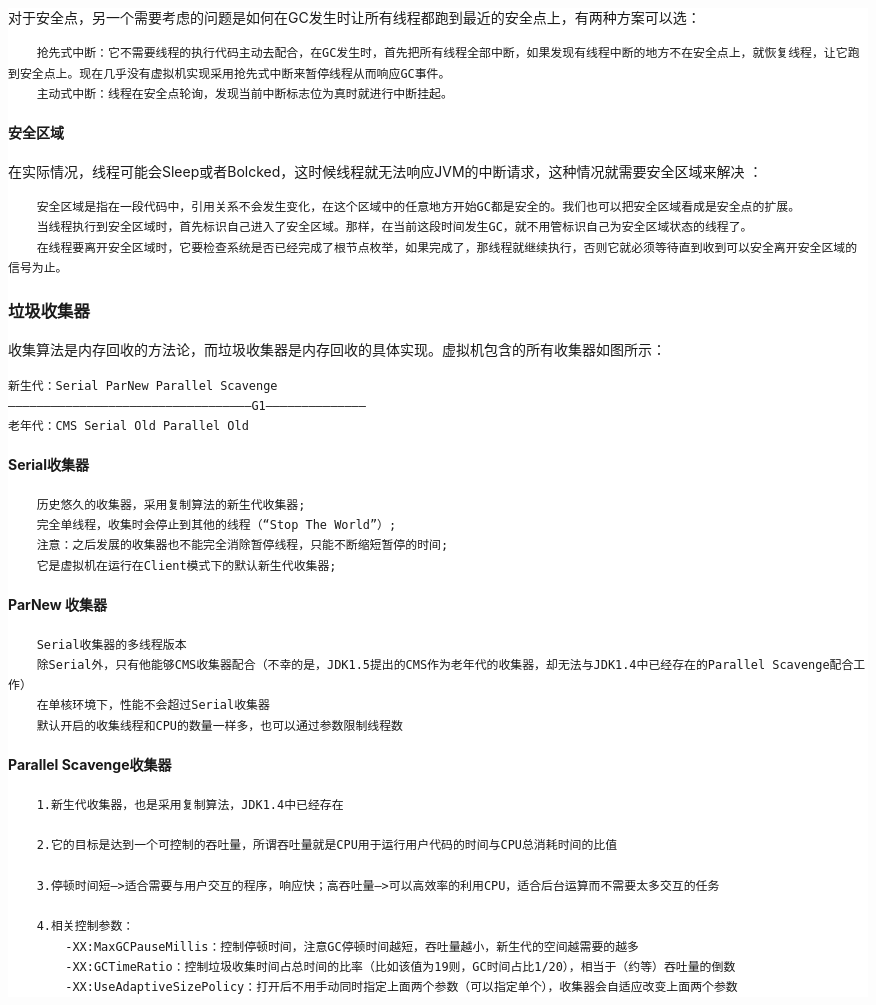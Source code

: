 ​	对于安全点，另一个需要考虑的问题是如何在GC发生时让所有线程都跑到最近的安全点上，有两种方案可以选：

```
	抢先式中断：它不需要线程的执行代码主动去配合，在GC发生时，首先把所有线程全部中断，如果发现有线程中断的地方不在安全点上，就恢复线程，让它跑到安全点上。现在几乎没有虚拟机实现采用抢先式中断来暂停线程从而响应GC事件。
	主动式中断：线程在安全点轮询，发现当前中断标志位为真时就进行中断挂起。
```



####   安全区域

​	在实际情况，线程可能会Sleep或者Bolcked，这时候线程就无法响应JVM的中断请求，这种情况就需要安全区域来解决 ：

```
	安全区域是指在一段代码中，引用关系不会发生变化，在这个区域中的任意地方开始GC都是安全的。我们也可以把安全区域看成是安全点的扩展。
	当线程执行到安全区域时，首先标识自己进入了安全区域。那样，在当前这段时间发生GC，就不用管标识自己为安全区域状态的线程了。
	在线程要离开安全区域时，它要检查系统是否已经完成了根节点枚举，如果完成了，那线程就继续执行，否则它就必须等待直到收到可以安全离开安全区域的信号为止。
```



### 垃圾收集器

​	收集算法是内存回收的方法论，而垃圾收集器是内存回收的具体实现。虚拟机包含的所有收集器如图所示：

```
新生代：Serial ParNew Parallel Scavenge
——————————————————————————————————G1——————————————
老年代：CMS Serial Old Parallel Old
```



####   Serial收集器

```
	历史悠久的收集器，采用复制算法的新生代收集器;
	完全单线程，收集时会停止到其他的线程（“Stop The World”）;
	注意：之后发展的收集器也不能完全消除暂停线程，只能不断缩短暂停的时间;
	它是虚拟机在运行在Client模式下的默认新生代收集器;
```



####   ParNew 收集器

```
	Serial收集器的多线程版本
	除Serial外，只有他能够CMS收集器配合（不幸的是，JDK1.5提出的CMS作为老年代的收集器，却无法与JDK1.4中已经存在的Parallel Scavenge配合工作）
	在单核环境下，性能不会超过Serial收集器
	默认开启的收集线程和CPU的数量一样多，也可以通过参数限制线程数
```



####   Parallel Scavenge收集器

```
	1.新生代收集器，也是采用复制算法，JDK1.4中已经存在

	2.它的目标是达到一个可控制的吞吐量，所谓吞吐量就是CPU用于运行用户代码的时间与CPU总消耗时间的比值

	3.停顿时间短—>适合需要与用户交互的程序，响应快；高吞吐量–>可以高效率的利用CPU，适合后台运算而不需要太多交互的任务

	4.相关控制参数：
		-XX:MaxGCPauseMillis：控制停顿时间，注意GC停顿时间越短，吞吐量越小，新生代的空间越需要的越多
		-XX:GCTimeRatio：控制垃圾收集时间占总时间的比率（比如该值为19则，GC时间占比1/20），相当于（约等）吞吐量的倒数
		-XX:UseAdaptiveSizePolicy：打开后不用手动同时指定上面两个参数（可以指定单个），收集器会自适应改变上面两个参数
```
